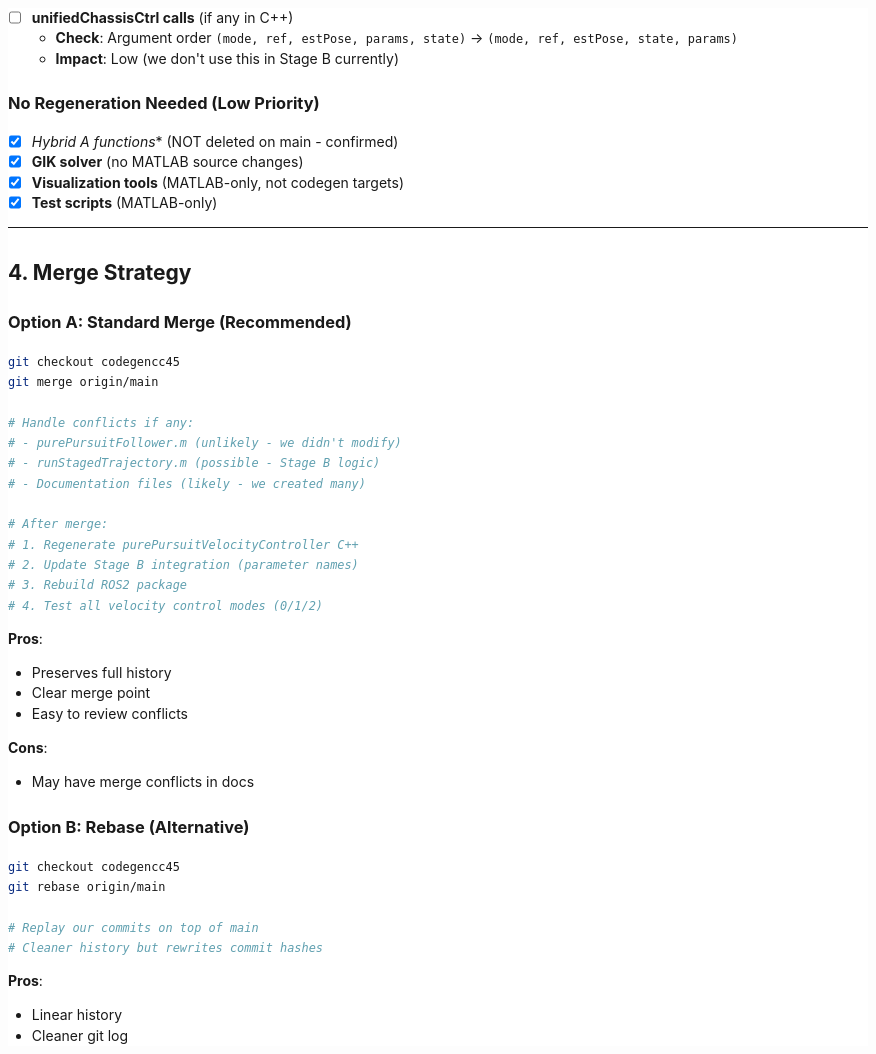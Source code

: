 - [ ] **unifiedChassisCtrl calls** (if any in C++)
  - **Check**: Argument order `(mode, ref, estPose, params, state)` → `(mode, ref, estPose, state, params)`
  - **Impact**: Low (we don't use this in Stage B currently)

### No Regeneration Needed (Low Priority)

- [x] **Hybrid A* functions** (NOT deleted on main - confirmed)
- [x] **GIK solver** (no MATLAB source changes)
- [x] **Visualization tools** (MATLAB-only, not codegen targets)
- [x] **Test scripts** (MATLAB-only)

---

## 4. Merge Strategy

### Option A: Standard Merge (Recommended)

```bash
git checkout codegencc45
git merge origin/main

# Handle conflicts if any:
# - purePursuitFollower.m (unlikely - we didn't modify)
# - runStagedTrajectory.m (possible - Stage B logic)
# - Documentation files (likely - we created many)

# After merge:
# 1. Regenerate purePursuitVelocityController C++
# 2. Update Stage B integration (parameter names)
# 3. Rebuild ROS2 package
# 4. Test all velocity control modes (0/1/2)
```

**Pros**:
- Preserves full history
- Clear merge point
- Easy to review conflicts

**Cons**:
- May have merge conflicts in docs

### Option B: Rebase (Alternative)

```bash
git checkout codegencc45
git rebase origin/main

# Replay our commits on top of main
# Cleaner history but rewrites commit hashes
```

**Pros**:
- Linear history
- Cleaner git log
